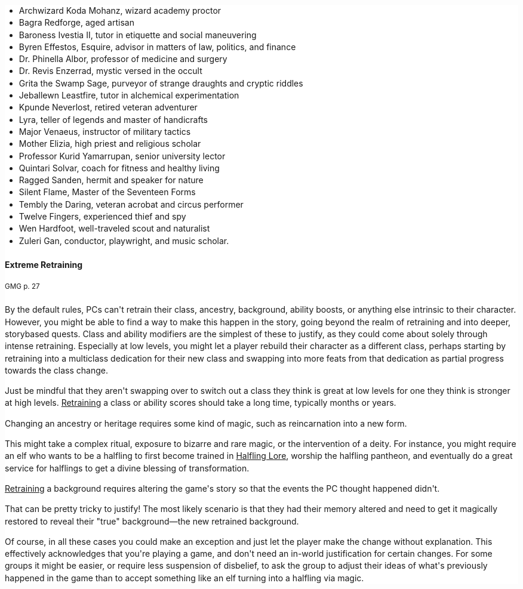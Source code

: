 - Archwizard Koda Mohanz, wizard academy proctor
- Bagra Redforge, aged artisan
- Baroness Ivestia II, tutor in etiquette and social maneuvering
- Byren Effestos, Esquire, advisor in matters of law, politics, and finance
- Dr. Phinella Albor, professor of medicine and surgery
- Dr. Revis Enzerrad, mystic versed in the occult
- Grita the Swamp Sage, purveyor of strange draughts and cryptic riddles
- Jeballewn Leastfire, tutor in alchemical experimentation
- Kpunde Neverlost, retired veteran adventurer
- Lyra, teller of legends and master of handicrafts
- Major Venaeus, instructor of military tactics
- Mother Elizia, high priest and religious scholar
- Professor Kurid Yamarrupan, senior university lector
- Quintari Solvar, coach for fitness and healthy living
- Ragged Sanden, hermit and speaker for nature
- Silent Flame, Master of the Seventeen Forms
- Tembly the Daring, veteran acrobat and circus performer
- Twelve Fingers, experienced thief and spy
- Wen Hardfoot, well-traveled scout and naturalist
- Zuleri Gan, conductor, playwright, and music scholar.

#### Extreme Retraining
<sup>GMG p. 27</sup>

By the default rules, PCs can't retrain their class, ancestry, background, ability boosts, or anything else intrinsic to their character. However, you might be able to find a way to make this happen in the story, going beyond the realm of retraining and into deeper, storybased quests. Class and ability modifiers are the simplest of these to justify, as they could come about solely through intense retraining. Especially at low levels, you might let a player rebuild their character as a different class, perhaps starting by retraining into a multiclass dedication for their new class and swapping into more feats from that dedication as partial progress towards the class change.

Just be mindful that they aren't swapping over to switch out a class they think is great at low levels for one they think is stronger at high levels. [Retraining](retraining.md) a class or ability scores should take a long time, typically months or years.

Changing an ancestry or heritage requires some kind of magic, such as reincarnation into a new form.

This might take a complex ritual, exposure to bizarre and rare magic, or the intervention of a deity. For instance, you might require an elf who wants to be a halfling to first become trained in [Halfling Lore](../../compendium/skills.md#Lore), worship the halfling pantheon, and eventually do a great service for halflings to get a divine blessing of transformation.

[Retraining](retraining.md) a background requires altering the game's story so that the events the PC thought happened didn't.

That can be pretty tricky to justify! The most likely scenario is that they had their memory altered and need to get it magically restored to reveal their "true" background—the new retrained background.

Of course, in all these cases you could make an exception and just let the player make the change without explanation. This effectively acknowledges that you're playing a game, and don't need an in-world justification for certain changes. For some groups it might be easier, or require less suspension of disbelief, to ask the group to adjust their ideas of what's previously happened in the game than to accept something like an elf turning into a halfling via magic.
